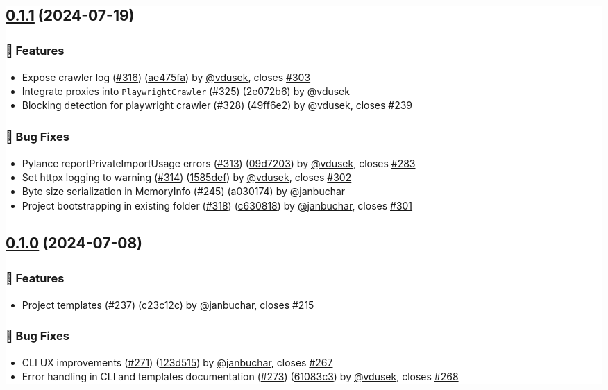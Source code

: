 
## [0.1.1](https://github.com/apify/crawlee-python/releases/tag/v0.1.1) (2024-07-19)

### 🚀 Features

- Expose crawler log ([#316](https://github.com/apify/crawlee-python/pull/316)) ([ae475fa](https://github.com/apify/crawlee-python/commit/ae475fa450c4fe053620d7b7eb475f3d58804674)) by [@vdusek](https://github.com/vdusek), closes [#303](https://github.com/apify/crawlee-python/issues/303)
- Integrate proxies into `PlaywrightCrawler` ([#325](https://github.com/apify/crawlee-python/pull/325)) ([2e072b6](https://github.com/apify/crawlee-python/commit/2e072b6ad7d5d82d96a7b489cafb87e7bfaf6e83)) by [@vdusek](https://github.com/vdusek)
- Blocking detection for playwright crawler ([#328](https://github.com/apify/crawlee-python/pull/328)) ([49ff6e2](https://github.com/apify/crawlee-python/commit/49ff6e25c12a97550eee718d64bb4130f9990189)) by [@vdusek](https://github.com/vdusek), closes [#239](https://github.com/apify/crawlee-python/issues/239)

### 🐛 Bug Fixes

- Pylance reportPrivateImportUsage errors ([#313](https://github.com/apify/crawlee-python/pull/313)) ([09d7203](https://github.com/apify/crawlee-python/commit/09d72034d5db8c47f461111ec093761935a3e2ef)) by [@vdusek](https://github.com/vdusek), closes [#283](https://github.com/apify/crawlee-python/issues/283)
- Set httpx logging to warning ([#314](https://github.com/apify/crawlee-python/pull/314)) ([1585def](https://github.com/apify/crawlee-python/commit/1585defffb2c0c844fab39bbc0e0b793d6169cbf)) by [@vdusek](https://github.com/vdusek), closes [#302](https://github.com/apify/crawlee-python/issues/302)
- Byte size serialization in MemoryInfo ([#245](https://github.com/apify/crawlee-python/pull/245)) ([a030174](https://github.com/apify/crawlee-python/commit/a0301746c2df076d281708344fb906e1c42e0790)) by [@janbuchar](https://github.com/janbuchar)
- Project bootstrapping in existing folder ([#318](https://github.com/apify/crawlee-python/pull/318)) ([c630818](https://github.com/apify/crawlee-python/commit/c630818538e0c37217ab73f6c6da05505ed8b364)) by [@janbuchar](https://github.com/janbuchar), closes [#301](https://github.com/apify/crawlee-python/issues/301)


## [0.1.0](https://github.com/apify/crawlee-python/releases/tag/v0.1.0) (2024-07-08)

### 🚀 Features

- Project templates ([#237](https://github.com/apify/crawlee-python/pull/237)) ([c23c12c](https://github.com/apify/crawlee-python/commit/c23c12c66688f825f74deb39702f07cc6c6bbc46)) by [@janbuchar](https://github.com/janbuchar), closes [#215](https://github.com/apify/crawlee-python/issues/215)

### 🐛 Bug Fixes

- CLI UX improvements ([#271](https://github.com/apify/crawlee-python/pull/271)) ([123d515](https://github.com/apify/crawlee-python/commit/123d515b224c663577bfe0fab387d0aa11e5e4d4)) by [@janbuchar](https://github.com/janbuchar), closes [#267](https://github.com/apify/crawlee-python/issues/267)
- Error handling in CLI and templates documentation ([#273](https://github.com/apify/crawlee-python/pull/273)) ([61083c3](https://github.com/apify/crawlee-python/commit/61083c33434d431a118538f15bfa9a68c312ab03)) by [@vdusek](https://github.com/vdusek), closes [#268](https://github.com/apify/crawlee-python/issues/268)

